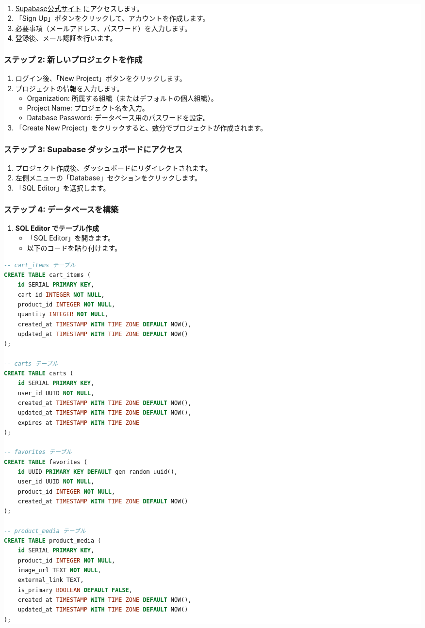 1. [Supabase公式サイト](https://supabase.com/) にアクセスします。
2. 「Sign Up」ボタンをクリックして、アカウントを作成します。
3. 必要事項（メールアドレス、パスワード）を入力します。
4. 登録後、メール認証を行います。

### ステップ 2: 新しいプロジェクトを作成

1. ログイン後、「New Project」ボタンをクリックします。
2. プロジェクトの情報を入力します。
    *   Organization: 所属する組織（またはデフォルトの個人組織）。
    *   Project Name: プロジェクト名を入力。
    *   Database Password: データベース用のパスワードを設定。
3. 「Create New Project」をクリックすると、数分でプロジェクトが作成されます。

### ステップ 3: Supabase ダッシュボードにアクセス

1. プロジェクト作成後、ダッシュボードにリダイレクトされます。
2. 左側メニューの「Database」セクションをクリックします。
3. 「SQL Editor」を選択します。

### ステップ 4: データベースを構築

1. **SQL Editor でテーブル作成**
    *   「SQL Editor」を開きます。
    *   以下のコードを貼り付けます。

```sql
-- cart_items テーブル
CREATE TABLE cart_items (
    id SERIAL PRIMARY KEY,
    cart_id INTEGER NOT NULL,
    product_id INTEGER NOT NULL,
    quantity INTEGER NOT NULL,
    created_at TIMESTAMP WITH TIME ZONE DEFAULT NOW(),
    updated_at TIMESTAMP WITH TIME ZONE DEFAULT NOW()
);

-- carts テーブル
CREATE TABLE carts (
    id SERIAL PRIMARY KEY,
    user_id UUID NOT NULL,
    created_at TIMESTAMP WITH TIME ZONE DEFAULT NOW(),
    updated_at TIMESTAMP WITH TIME ZONE DEFAULT NOW(),
    expires_at TIMESTAMP WITH TIME ZONE
);

-- favorites テーブル
CREATE TABLE favorites (
    id UUID PRIMARY KEY DEFAULT gen_random_uuid(),
    user_id UUID NOT NULL,
    product_id INTEGER NOT NULL,
    created_at TIMESTAMP WITH TIME ZONE DEFAULT NOW()
);

-- product_media テーブル
CREATE TABLE product_media (
    id SERIAL PRIMARY KEY,
    product_id INTEGER NOT NULL,
    image_url TEXT NOT NULL,
    external_link TEXT,
    is_primary BOOLEAN DEFAULT FALSE,
    created_at TIMESTAMP WITH TIME ZONE DEFAULT NOW(),
    updated_at TIMESTAMP WITH TIME ZONE DEFAULT NOW()
);

```